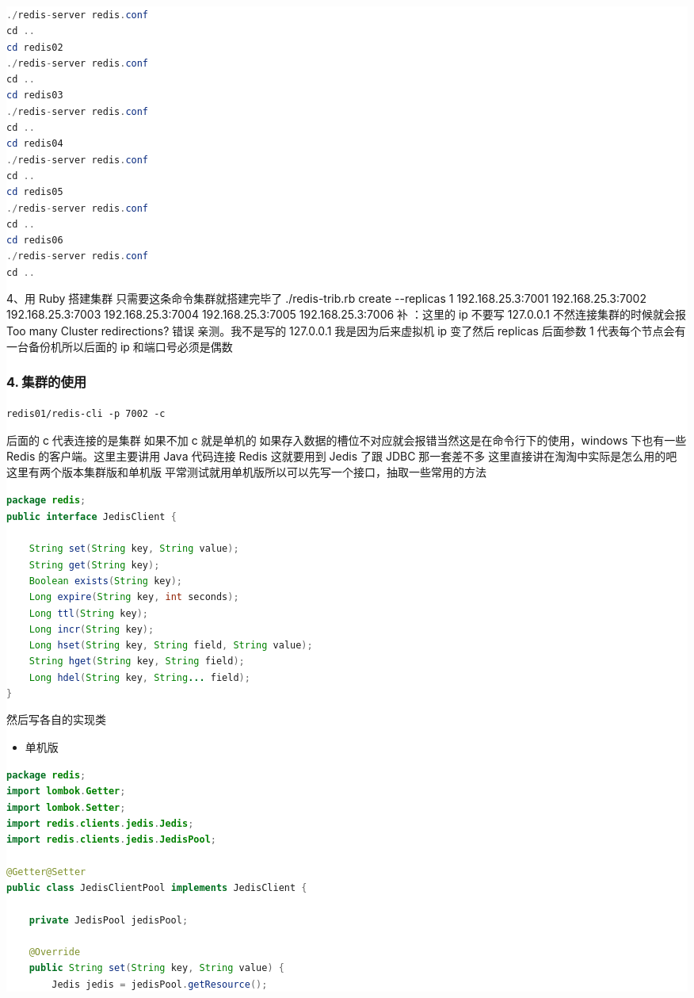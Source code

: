 ```java
./redis-server redis.conf
cd ..
cd redis02
./redis-server redis.conf
cd ..
cd redis03
./redis-server redis.conf
cd ..
cd redis04
./redis-server redis.conf
cd ..
cd redis05
./redis-server redis.conf
cd ..
cd redis06
./redis-server redis.conf
cd ..
```
4、用 Ruby 搭建集群 只需要这条命令集群就搭建完毕了
./redis-trib.rb create --replicas 1 192.168.25.3:7001 192.168.25.3:7002 192.168.25.3:7003 192.168.25.3:7004 192.168.25.3:7005 192.168.25.3:7006
补 ：这里的 ip 不要写 127.0.0.1 不然连接集群的时候就会报 Too many Cluster redirections? 错误 亲测。我不是写的 127.0.0.1 我是因为后来虚拟机 ip 变了然后
replicas 后面参数 1 代表每个节点会有一台备份机所以后面的 ip 和端口号必须是偶数
### 4. 集群的使用
    redis01/redis-cli -p 7002 -c 
后面的 c 代表连接的是集群 如果不加 c 就是单机的 如果存入数据的槽位不对应就会报错当然这是在命令行下的使用，windows 下也有一些 Redis 的客户端。这里主要讲用 Java 代码连接 Redis 这就要用到 Jedis 了跟 JDBC 那一套差不多 这里直接讲在淘淘中实际是怎么用的吧
这里有两个版本集群版和单机版 平常测试就用单机版所以可以先写一个接口，抽取一些常用的方法

```java
package redis;
public interface JedisClient {

	String set(String key, String value);
	String get(String key);
	Boolean exists(String key);
	Long expire(String key, int seconds);
	Long ttl(String key);
	Long incr(String key);
	Long hset(String key, String field, String value);
	String hget(String key, String field);
	Long hdel(String key, String... field);
}

```
然后写各自的实现类
- 单机版

```java
package redis;
import lombok.Getter;
import lombok.Setter;
import redis.clients.jedis.Jedis;
import redis.clients.jedis.JedisPool;

@Getter@Setter
public class JedisClientPool implements JedisClient {
	
	private JedisPool jedisPool;

	@Override
	public String set(String key, String value) {
		Jedis jedis = jedisPool.getResource();
```